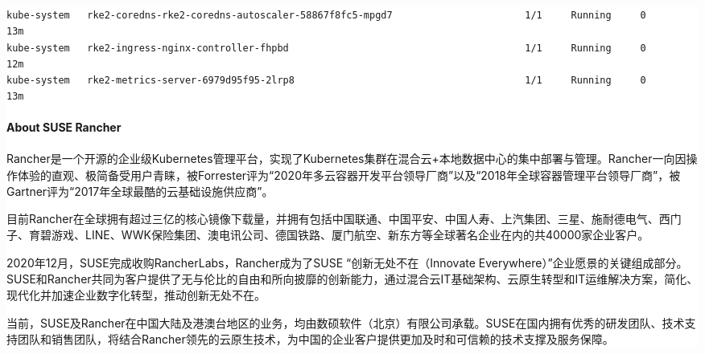 ```shell
kube-system   rke2-coredns-rke2-coredns-autoscaler-58867f8fc5-mpgd7                       1/1     Running     0          13m
kube-system   rke2-ingress-nginx-controller-fhpbd                                         1/1     Running     0          12m
kube-system   rke2-metrics-server-6979d95f95-2lrp8                                        1/1     Running     0          13m
```

#### About SUSE Rancher

Rancher是一个开源的企业级Kubernetes管理平台，实现了Kubernetes集群在混合云+本地数据中心的集中部署与管理。Rancher一向因操作体验的直观、极简备受用户青睐，被Forrester评为“2020年多云容器开发平台领导厂商”以及“2018年全球容器管理平台领导厂商”，被Gartner评为“2017年全球最酷的云基础设施供应商”。



目前Rancher在全球拥有超过三亿的核心镜像下载量，并拥有包括中国联通、中国平安、中国人寿、上汽集团、三星、施耐德电气、西门子、育碧游戏、LINE、WWK保险集团、澳电讯公司、德国铁路、厦门航空、新东方等全球著名企业在内的共40000家企业客户。



2020年12月，SUSE完成收购RancherLabs，Rancher成为了SUSE “创新无处不在（Innovate Everywhere）”企业愿景的关键组成部分。SUSE和Rancher共同为客户提供了无与伦比的自由和所向披靡的创新能力，通过混合云IT基础架构、云原生转型和IT运维解决方案，简化、现代化并加速企业数字化转型，推动创新无处不在。



当前，SUSE及Rancher在中国大陆及港澳台地区的业务，均由数硕软件（北京）有限公司承载。SUSE在国内拥有优秀的研发团队、技术支持团队和销售团队，将结合Rancher领先的云原生技术，为中国的企业客户提供更加及时和可信赖的技术支撑及服务保障。


